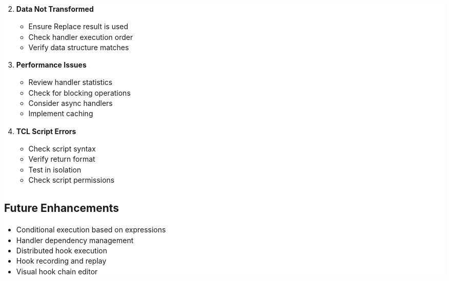 2. **Data Not Transformed**
   - Ensure Replace result is used
   - Check handler execution order
   - Verify data structure matches

3. **Performance Issues**
   - Review handler statistics
   - Check for blocking operations
   - Consider async handlers
   - Implement caching

4. **TCL Script Errors**
   - Check script syntax
   - Verify return format
   - Test in isolation
   - Check script permissions

## Future Enhancements

- Conditional execution based on expressions
- Handler dependency management
- Distributed hook execution
- Hook recording and replay
- Visual hook chain editor